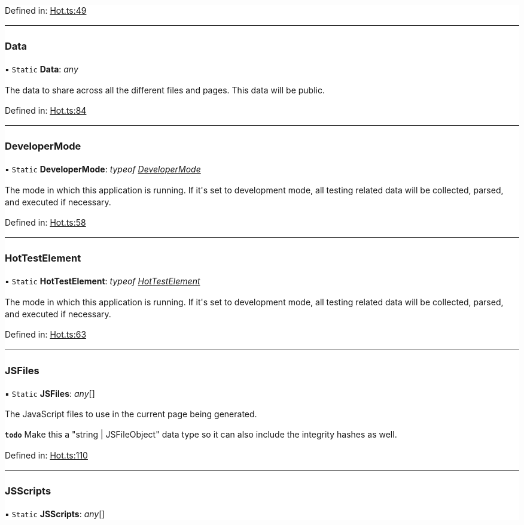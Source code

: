 Defined in: [Hot.ts:49](https://github.com/OurFreeLight/HotPreprocessor/blob/5a339e8/src/Hot.ts#L49)

___

### Data

▪ `Static` **Data**: *any*

The data to share across all the different files and pages. This data will be public.

Defined in: [Hot.ts:84](https://github.com/OurFreeLight/HotPreprocessor/blob/5a339e8/src/Hot.ts#L84)

___

### DeveloperMode

▪ `Static` **DeveloperMode**: *typeof* [*DeveloperMode*](../enums/hot.developermode.md)

The mode in which this application is running. If it's set to development mode, all testing
related data will be collected, parsed, and executed if necessary.

Defined in: [Hot.ts:58](https://github.com/OurFreeLight/HotPreprocessor/blob/5a339e8/src/Hot.ts#L58)

___

### HotTestElement

▪ `Static` **HotTestElement**: *typeof* [*HotTestElement*](hottestelement.hottestelement-1.md)

The mode in which this application is running. If it's set to development mode, all testing
related data will be collected, parsed, and executed if necessary.

Defined in: [Hot.ts:63](https://github.com/OurFreeLight/HotPreprocessor/blob/5a339e8/src/Hot.ts#L63)

___

### JSFiles

▪ `Static` **JSFiles**: *any*[]

The JavaScript files to use in the current page being generated.

**`todo`** Make this a "string | JSFileObject" data type so it can also include
the integrity hashes as well.

Defined in: [Hot.ts:110](https://github.com/OurFreeLight/HotPreprocessor/blob/5a339e8/src/Hot.ts#L110)

___

### JSScripts

▪ `Static` **JSScripts**: *any*[]
